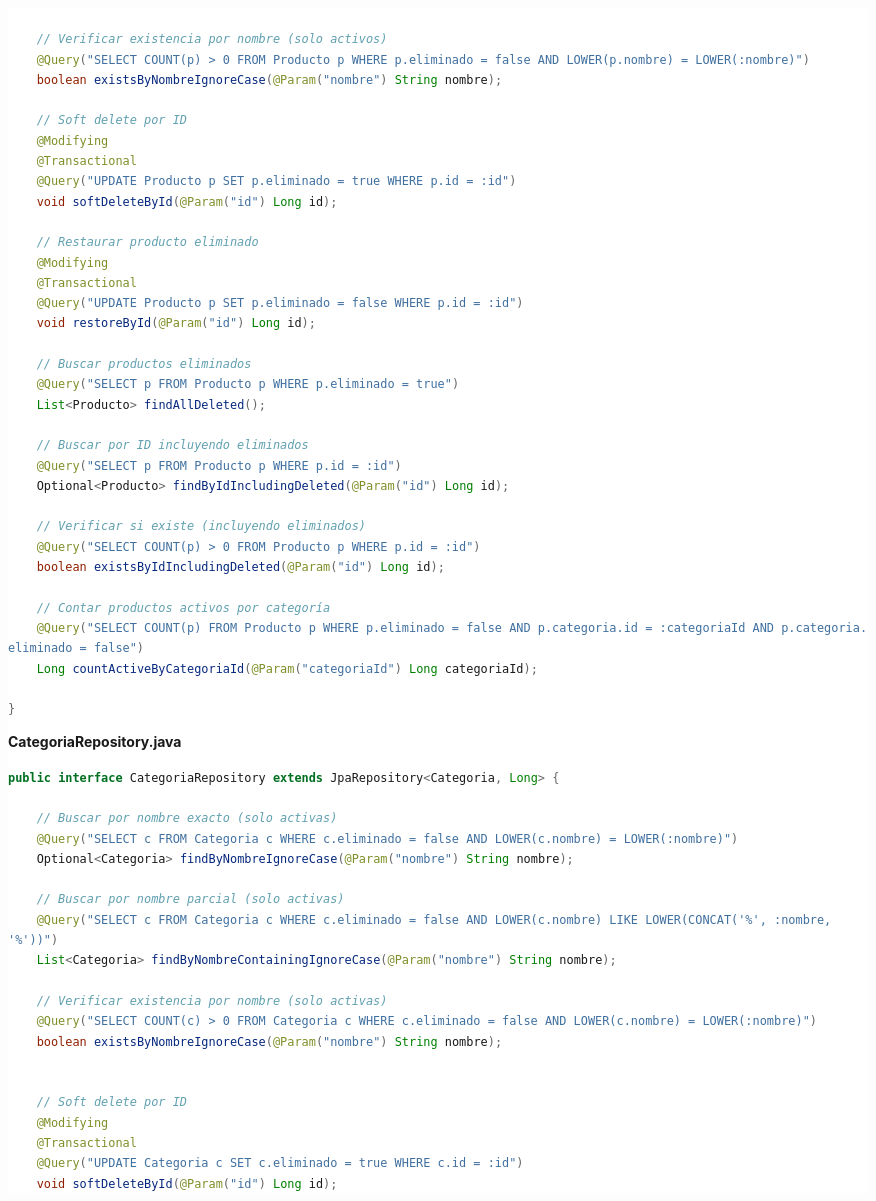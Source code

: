 ``` java

    // Verificar existencia por nombre (solo activos)
    @Query("SELECT COUNT(p) > 0 FROM Producto p WHERE p.eliminado = false AND LOWER(p.nombre) = LOWER(:nombre)")
    boolean existsByNombreIgnoreCase(@Param("nombre") String nombre);

    // Soft delete por ID
    @Modifying
    @Transactional
    @Query("UPDATE Producto p SET p.eliminado = true WHERE p.id = :id")
    void softDeleteById(@Param("id") Long id);

    // Restaurar producto eliminado
    @Modifying
    @Transactional
    @Query("UPDATE Producto p SET p.eliminado = false WHERE p.id = :id")
    void restoreById(@Param("id") Long id);

    // Buscar productos eliminados
    @Query("SELECT p FROM Producto p WHERE p.eliminado = true")
    List<Producto> findAllDeleted();

    // Buscar por ID incluyendo eliminados
    @Query("SELECT p FROM Producto p WHERE p.id = :id")
    Optional<Producto> findByIdIncludingDeleted(@Param("id") Long id);

    // Verificar si existe (incluyendo eliminados)
    @Query("SELECT COUNT(p) > 0 FROM Producto p WHERE p.id = :id")
    boolean existsByIdIncludingDeleted(@Param("id") Long id);

    // Contar productos activos por categoría
    @Query("SELECT COUNT(p) FROM Producto p WHERE p.eliminado = false AND p.categoria.id = :categoriaId AND p.categoria.eliminado = false")
    Long countActiveByCategoriaId(@Param("categoriaId") Long categoriaId);

}
```
**CategoriaRepository.java**

``` java
public interface CategoriaRepository extends JpaRepository<Categoria, Long> {

    // Buscar por nombre exacto (solo activas)
    @Query("SELECT c FROM Categoria c WHERE c.eliminado = false AND LOWER(c.nombre) = LOWER(:nombre)")
    Optional<Categoria> findByNombreIgnoreCase(@Param("nombre") String nombre);

    // Buscar por nombre parcial (solo activas)
    @Query("SELECT c FROM Categoria c WHERE c.eliminado = false AND LOWER(c.nombre) LIKE LOWER(CONCAT('%', :nombre, '%'))")
    List<Categoria> findByNombreContainingIgnoreCase(@Param("nombre") String nombre);

    // Verificar existencia por nombre (solo activas)
    @Query("SELECT COUNT(c) > 0 FROM Categoria c WHERE c.eliminado = false AND LOWER(c.nombre) = LOWER(:nombre)")
    boolean existsByNombreIgnoreCase(@Param("nombre") String nombre);


    // Soft delete por ID
    @Modifying
    @Transactional
    @Query("UPDATE Categoria c SET c.eliminado = true WHERE c.id = :id")
    void softDeleteById(@Param("id") Long id);

```